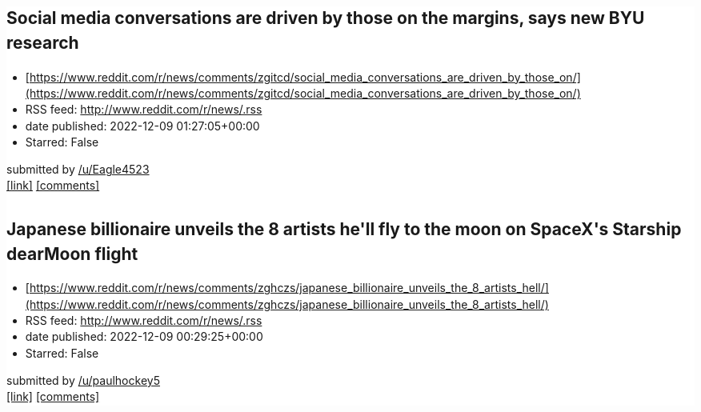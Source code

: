 ## Social media conversations are driven by those on the margins, says new BYU research
 - [https://www.reddit.com/r/news/comments/zgitcd/social_media_conversations_are_driven_by_those_on/](https://www.reddit.com/r/news/comments/zgitcd/social_media_conversations_are_driven_by_those_on/)
 - RSS feed: http://www.reddit.com/r/news/.rss
 - date published: 2022-12-09 01:27:05+00:00
 - Starred: False

&#32; submitted by &#32; <a href="https://www.reddit.com/user/Eagle4523"> /u/Eagle4523 </a> <br /> <span><a href="https://news.byu.edu/intellect/social-media-conversations-are-driven-by-those-on-the-margins-says-new-byu-research">[link]</a></span> &#32; <span><a href="https://www.reddit.com/r/news/comments/zgitcd/social_media_conversations_are_driven_by_those_on/">[comments]</a></span>

## Japanese billionaire unveils the 8 artists he'll fly to the moon on SpaceX's Starship dearMoon flight
 - [https://www.reddit.com/r/news/comments/zghczs/japanese_billionaire_unveils_the_8_artists_hell/](https://www.reddit.com/r/news/comments/zghczs/japanese_billionaire_unveils_the_8_artists_hell/)
 - RSS feed: http://www.reddit.com/r/news/.rss
 - date published: 2022-12-09 00:29:25+00:00
 - Starred: False

&#32; submitted by &#32; <a href="https://www.reddit.com/user/paulhockey5"> /u/paulhockey5 </a> <br /> <span><a href="https://www.space.com/dearmoon-announces-moon-crew-spacex-starship">[link]</a></span> &#32; <span><a href="https://www.reddit.com/r/news/comments/zghczs/japanese_billionaire_unveils_the_8_artists_hell/">[comments]</a></span>
